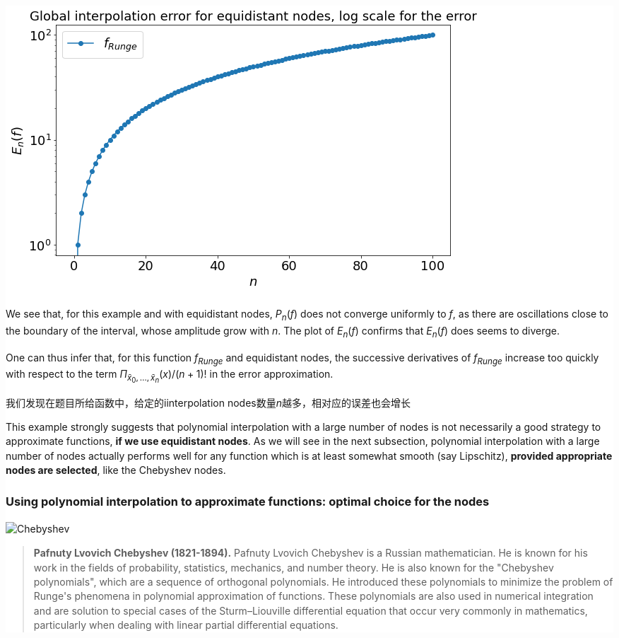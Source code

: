 ![png](output_70_4.png)
    


<div mardown=1, class='Answer'>
    
We see that, for this example and with equidistant nodes, $P_n(f)$ does not converge uniformly to $f$, as there are oscillations close to the boundary of the interval, whose amplitude grow with $n$. The plot of $E_n(f)$ confirms that $E_n(f)$ does seems to diverge.

One can thus infer that, for this function $f_{Runge}$ and equidistant nodes, the successive derivatives of $f_{Runge}$ increase too quickly with respect to the term $\Pi_{\bar x_0,\ldots,\bar x_n}(x)/(n+1)!$ in the error approximation.
    
我们发现在题目所给函数中，给定的iinterpolation nodes数量$n$越多，相对应的误差也会增长

<div markdown=1, class='Rmk'>

This example strongly suggests that polynomial interpolation with a large number of nodes is not necessarily a good strategy to approximate functions, **if we use equidistant nodes**. As we will see in the next subsection, polynomial interpolation  with a large number of nodes actually performs well for any function which is at least somewhat smooth (say Lipschitz), **provided appropriate nodes are selected**, like the Chebyshev nodes.

### Using polynomial interpolation to approximate functions: optimal choice for the nodes

<img src="figures/Chebyshev.jpg" alt="Chebyshev" style="width: 200px;"/>
  
>**Pafnuty Lvovich Chebyshev (1821-1894).**
>Pafnuty Lvovich Chebyshev is a Russian mathematician. He is known for his work in the fields of probability, statistics, mechanics, and number theory. He is also known for the "Chebyshev polynomials", which are a sequence of orthogonal polynomials. He introduced these polynomials to minimize the problem of Runge's phenomena in polynomial approximation of functions. These polynomials are also used in numerical integration and are solution to special cases of the Sturm–Liouville differential equation that occur very commonly in mathematics, particularly when dealing with linear partial differential equations.
